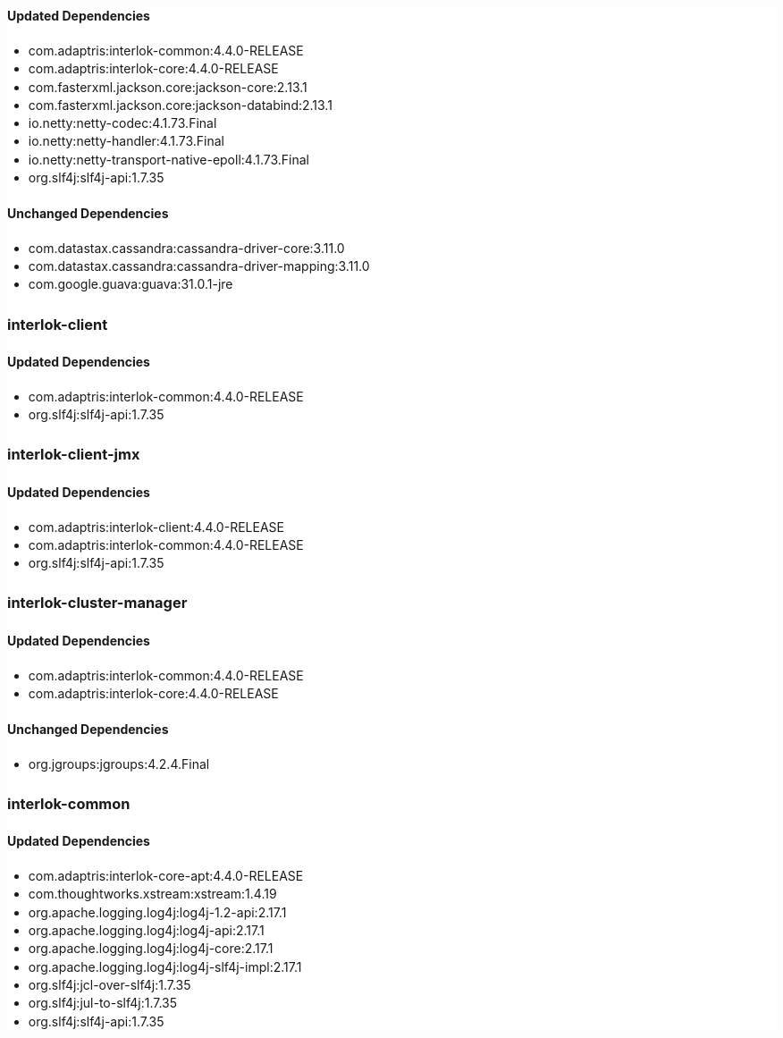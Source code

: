 #### Updated Dependencies ####
- com.adaptris:interlok-common:4.4.0-RELEASE
- com.adaptris:interlok-core:4.4.0-RELEASE
- com.fasterxml.jackson.core:jackson-core:2.13.1
- com.fasterxml.jackson.core:jackson-databind:2.13.1
- io.netty:netty-codec:4.1.73.Final
- io.netty:netty-handler:4.1.73.Final
- io.netty:netty-transport-native-epoll:4.1.73.Final
- org.slf4j:slf4j-api:1.7.35

#### Unchanged Dependencies ####
- com.datastax.cassandra:cassandra-driver-core:3.11.0
- com.datastax.cassandra:cassandra-driver-mapping:3.11.0
- com.google.guava:guava:31.0.1-jre

### interlok-client ###

#### Updated Dependencies ####
- com.adaptris:interlok-common:4.4.0-RELEASE
- org.slf4j:slf4j-api:1.7.35

### interlok-client-jmx ###

#### Updated Dependencies ####
- com.adaptris:interlok-client:4.4.0-RELEASE
- com.adaptris:interlok-common:4.4.0-RELEASE
- org.slf4j:slf4j-api:1.7.35

### interlok-cluster-manager ###

#### Updated Dependencies ####
- com.adaptris:interlok-common:4.4.0-RELEASE
- com.adaptris:interlok-core:4.4.0-RELEASE

#### Unchanged Dependencies ####
- org.jgroups:jgroups:4.2.4.Final

### interlok-common ###

#### Updated Dependencies ####
- com.adaptris:interlok-core-apt:4.4.0-RELEASE
- com.thoughtworks.xstream:xstream:1.4.19
- org.apache.logging.log4j:log4j-1.2-api:2.17.1
- org.apache.logging.log4j:log4j-api:2.17.1
- org.apache.logging.log4j:log4j-core:2.17.1
- org.apache.logging.log4j:log4j-slf4j-impl:2.17.1
- org.slf4j:jcl-over-slf4j:1.7.35
- org.slf4j:jul-to-slf4j:1.7.35
- org.slf4j:slf4j-api:1.7.35

